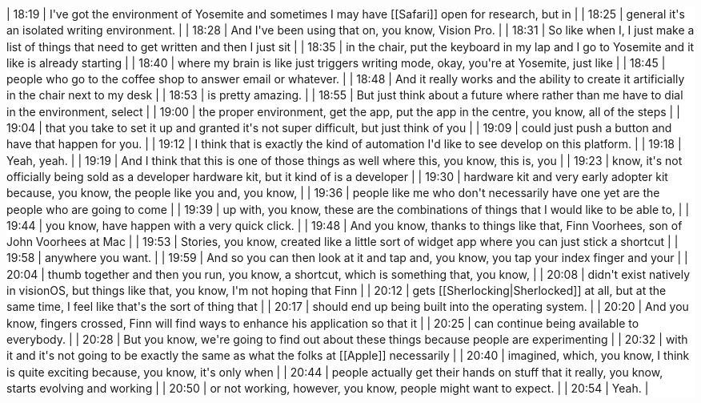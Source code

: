 | 18:19      | I've got the environment of Yosemite and sometimes I may have [[Safari]] open for research, but in        |
| 18:25      | general it's an isolated writing environment.                                                         |
| 18:28      | And I've been using that on, you know, Vision Pro.                                                    |
| 18:31      | So like when I, I just make a list of things that need to get written and then I just sit             |
| 18:35      | in the chair, put the keyboard in my lap and I go to Yosemite and it like is already starting         |
| 18:40      | where my brain is like just triggers writing mode, okay, you're at Yosemite, just like                |
| 18:45      | people who go to the coffee shop to answer email or whatever.                                         |
| 18:48      | And it really works and the ability to create it artificially in the chair next to my desk            |
| 18:53      | is pretty amazing.                                                                                    |
| 18:55      | But just think about a future where rather than me have to dial in the environment, select            |
| 19:00      | the proper environment, get the app, put the app in the centre, you know, all of the steps            |
| 19:04      | that you take to set it up and granted it's not super difficult, but just think of you                |
| 19:09      | could just push a button and have that happen for you.                                                |
| 19:12      | I think that is exactly the kind of automation I'd like to see develop on this platform.              |
| 19:18      | Yeah, yeah.                                                                                           |
| 19:19      | And I think that this is one of those things as well where this, you know, this is, you               |
| 19:23      | know, it's not officially being sold as a developer hardware kit, but it kind of is a developer       |
| 19:30      | hardware kit and very early adopter kit because, you know, the people like you and, you know,         |
| 19:36      | people like me who don't necessarily have one yet are the people who are going to come                |
| 19:39      | up with, you know, these are the combinations of things that I would like to be able to,              |
| 19:44      | you know, have happen with a very quick click.                                                        |
| 19:48      | And you know, thanks to things like that, Finn Voorhees, son of John Voorhees at Mac                  |
| 19:53      | Stories, you know, created like a little sort of widget app where you can just stick a shortcut       |
| 19:58      | anywhere you want.                                                                                    |
| 19:59      | And so you can then look at it and tap and, you know, you tap your index finger and your              |
| 20:04      | thumb together and then you run, you know, a shortcut, which is something that, you know,             |
| 20:08      | didn't exist natively in visionOS, but things like that, you know, I'm not hoping that Finn           |
| 20:12      | gets [[Sherlocking\|Sherlocked]] at all, but at the same time, I feel like that's the sort of thing that               |
| 20:17      | should end up being built into the operating system.                                                  |
| 20:20      | And you know, fingers crossed, Finn will find ways to enhance his application so that it              |
| 20:25      | can continue being available to everybody.                                                            |
| 20:28      | But you know, we're going to find out about these things because people are experimenting             |
| 20:32      | with it and it's not going to be exactly the same as what the folks at [[Apple]] necessarily              |
| 20:40      | imagined, which, you know, I think is quite exciting because, you know, it's only when                |
| 20:44      | people actually get their hands on stuff that it really, you know, starts evolving and working        |
| 20:50      | or not working, however, you know, people might want to expect.                                       |
| 20:54      | Yeah.                                                                                                 |